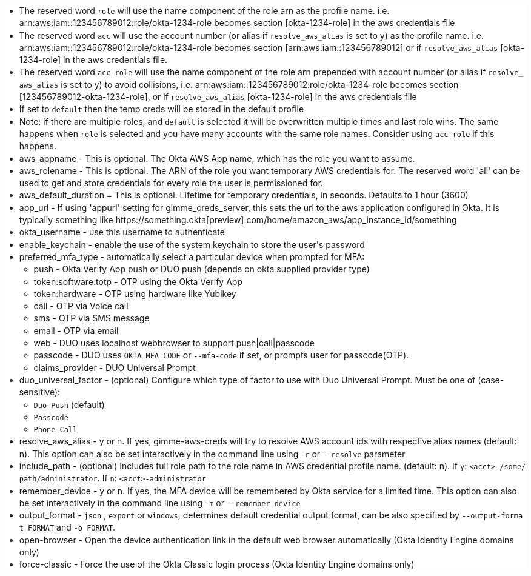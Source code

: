   - The reserved word `role` will use the name component of the role arn as the profile name. i.e. arn:aws:iam::123456789012:role/okta-1234-role becomes section [okta-1234-role] in the aws credentials file
  - The reserved word `acc` will use the account number (or alias if `resolve_aws_alias` is set to y) as the profile name. i.e. arn:aws:iam::123456789012:role/okta-1234-role becomes section [arn:aws:iam::123456789012] or if `resolve_aws_alias` [okta-1234-role] in the aws credentials file.
  - The reserved word `acc-role` will use the name component of the role arn prepended with account number (or alias if `resolve_aws_alias` is set to y) to avoid collisions, i.e. arn:aws:iam::123456789012:role/okta-1234-role becomes section [123456789012-okta-1234-role], or if `resolve_aws_alias` [okta-1234-role] in the aws credentials file
  - If set to `default` then the temp creds will be stored in the default profile
  - Note: if there are multiple roles, and `default` is selected it will be overwritten multiple times and last role wins. The same happens when `role` is selected and you have many accounts with the same role names. Consider using `acc-role` if this happens.
- aws_appname - This is optional. The Okta AWS App name, which has the role you want to assume.
- aws_rolename - This is optional. The ARN of the role you want temporary AWS credentials for.  The reserved word 'all' can be used to get and store credentials for every role the user is permissioned for.
- aws_default_duration = This is optional. Lifetime for temporary credentials, in seconds. Defaults to 1 hour (3600)
- app_url - If using 'appurl' setting for gimme_creds_server, this sets the url to the aws application configured in Okta. It is typically something like <https://something.okta[preview].com/home/amazon_aws/app_instance_id/something>
- okta_username - use this username to authenticate
- enable_keychain - enable the use of the system keychain to store the user's password
- preferred_mfa_type - automatically select a particular  device when prompted for MFA:
  - push - Okta Verify App push or DUO push (depends on okta supplied provider type)
  - token:software:totp - OTP using the Okta Verify App
  - token:hardware - OTP using hardware like Yubikey
  - call - OTP via Voice call
  - sms - OTP via SMS message
  - email - OTP via email
  - web - DUO uses localhost webbrowser to support push|call|passcode
  - passcode - DUO uses `OKTA_MFA_CODE` or `--mfa-code` if set, or prompts user for passcode(OTP).
  - claims_provider - DUO Universal Prompt
- duo_universal_factor - (optional) Configure which type of factor to use with Duo Universal Prompt. Must be one of (case-sensitive):
  - `Duo Push` (default)
  - `Passcode`
  - `Phone Call`
- resolve_aws_alias - y or n. If yes, gimme-aws-creds will try to resolve AWS account ids with respective alias names (default: n). This option can also be set interactively in the command line using `-r` or `--resolve` parameter
- include_path - (optional) Includes full role path to the role name in AWS credential profile name. (default: n).  If `y`: `<acct>-/some/path/administrator`. If `n`: `<acct>-administrator`
- remember_device - y or n. If yes, the MFA device will be remembered by Okta service for a limited time. This option can also be set interactively in the command line using `-m` or `--remember-device`
- output_format - `json` , `export` or `windows`, determines default credential output format, can be also specified by `--output-format FORMAT` and `-o FORMAT`.
- open-browser - Open the device authentication link in the default web browser automatically (Okta Identity Engine domains only)
- force-classic - Force the use of the Okta Classic login process (Okta Identity Engine domains only)


[ 0 ]: OktaAWSAdminRole
[ 1 ]: OktaAWSReadOnlyRole